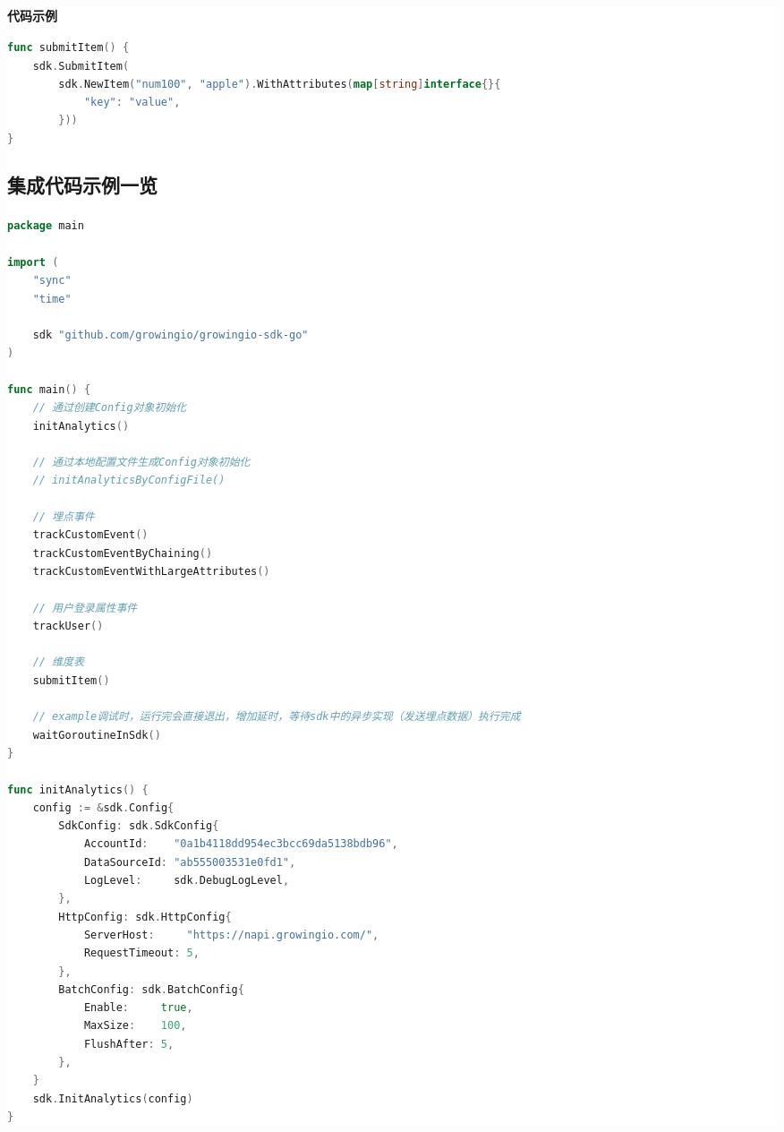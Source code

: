 **代码示例**

```go
func submitItem() {
	sdk.SubmitItem(
		sdk.NewItem("num100", "apple").WithAttributes(map[string]interface{}{
			"key": "value",
		}))
}
```


## 集成代码示例一览

```go
package main

import (
	"sync"
	"time"

	sdk "github.com/growingio/growingio-sdk-go"
)

func main() {
	// 通过创建Config对象初始化
	initAnalytics()

	// 通过本地配置文件生成Config对象初始化
	// initAnalyticsByConfigFile()

	// 埋点事件
	trackCustomEvent()
	trackCustomEventByChaining()
	trackCustomEventWithLargeAttributes()

	// 用户登录属性事件
	trackUser()

	// 维度表
	submitItem()

	// example调试时，运行完会直接退出，增加延时，等待sdk中的异步实现（发送埋点数据）执行完成
	waitGoroutineInSdk()
}

func initAnalytics() {
	config := &sdk.Config{
		SdkConfig: sdk.SdkConfig{
			AccountId:    "0a1b4118dd954ec3bcc69da5138bdb96",
			DataSourceId: "ab555003531e0fd1",
			LogLevel:     sdk.DebugLogLevel,
		},
		HttpConfig: sdk.HttpConfig{
			ServerHost:     "https://napi.growingio.com/",
			RequestTimeout: 5,
		},
		BatchConfig: sdk.BatchConfig{
			Enable:     true,
			MaxSize:    100,
			FlushAfter: 5,
		},
	}
	sdk.InitAnalytics(config)
}
```